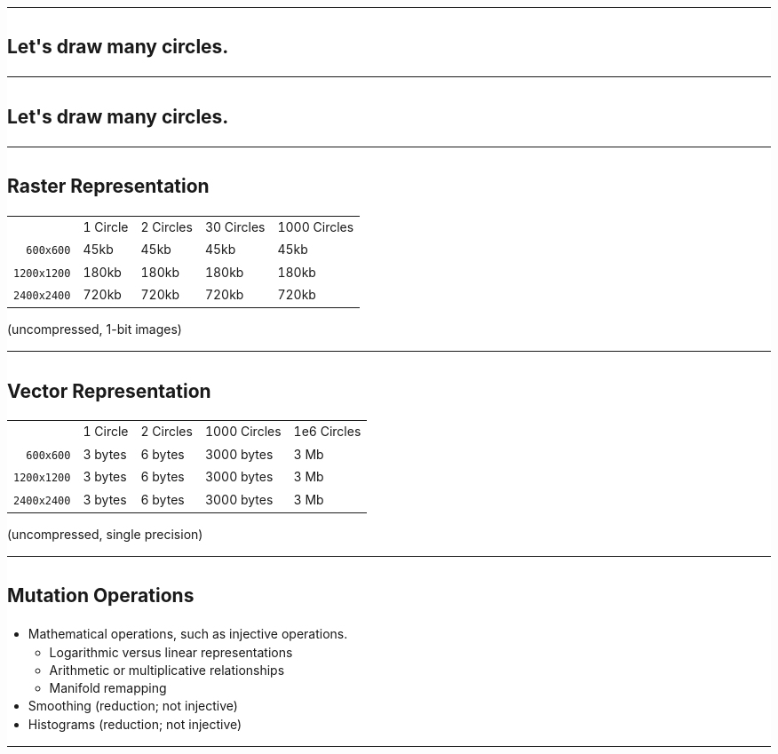 

---

## Let's draw many circles.



---

## Let's draw many circles.



---

## Raster Representation

| | | | | |
|-:|-|-|-|-|
| | 1 Circle | 2 Circles | 30 Circles | 1000 Circles |
|`600x600` | 45kb | 45kb | 45kb | 45kb |
|`1200x1200` | 180kb | 180kb | 180kb | 180kb |
|`2400x2400` | 720kb | 720kb | 720kb | 720kb |

(uncompressed, 1-bit images)

---

## Vector Representation

| | | | | |
|-:|-|-|-|-|
| | 1 Circle | 2 Circles | 1000 Circles | 1e6 Circles |
|`600x600` | 3 bytes | 6 bytes | 3000 bytes | 3 Mb |
|`1200x1200` | 3 bytes | 6 bytes | 3000 bytes | 3 Mb |
|`2400x2400` | 3 bytes | 6 bytes | 3000 bytes | 3 Mb |

(uncompressed, single precision)

---

## Mutation Operations

 * Mathematical operations, such as injective operations.
   * Logarithmic versus linear representations
   *  Arithmetic or multiplicative relationships
   *  Manifold remapping
 * Smoothing (reduction; not injective)
 * Histograms (reduction; not injective)

---